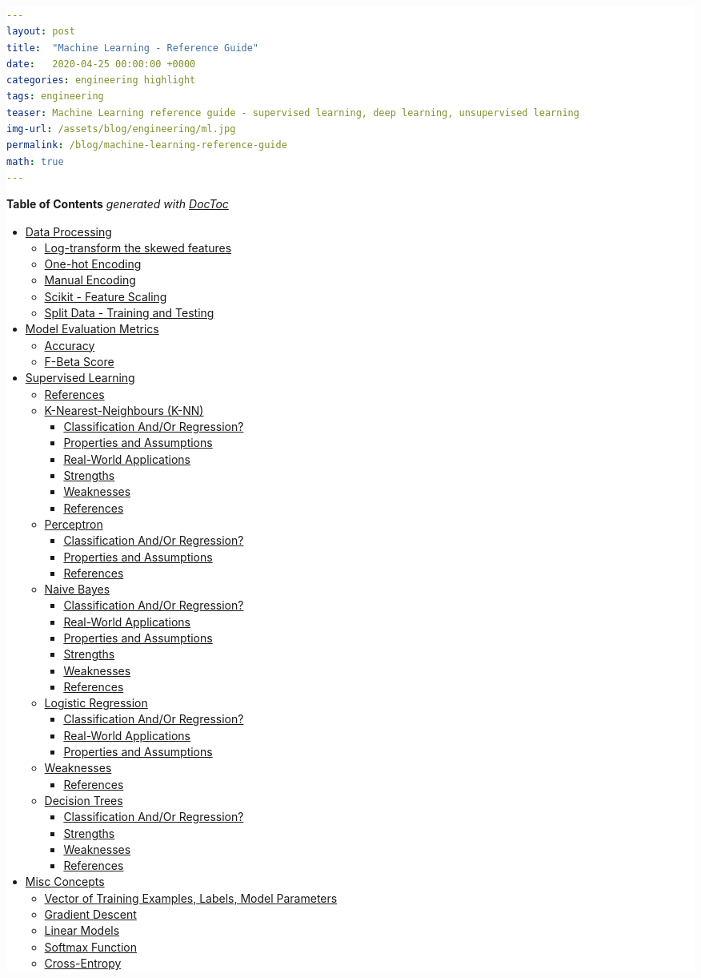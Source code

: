 ```yaml
---
layout: post
title:  "Machine Learning - Reference Guide"
date:   2020-04-25 00:00:00 +0000   
categories: engineering highlight
tags: engineering
teaser: Machine Learning reference guide - supervised learning, deep learning, unsupervised learning
img-url: /assets/blog/engineering/ml.jpg
permalink: /blog/machine-learning-reference-guide
math: true
---
```



**Table of Contents**  *generated with [DocToc](https://github.com/thlorenz/doctoc)*

- [Data Processing](#data-processing)
  - [Log-transform the skewed features](#log-transform-the-skewed-features)
  - [One-hot Encoding](#one-hot-encoding)
  - [Manual Encoding](#manual-encoding)
  - [Scikit - Feature Scaling](#scikit---feature-scaling)
  - [Split Data - Training and Testing](#split-data---training-and-testing)
- [Model Evaluation Metrics](#model-evaluation-metrics)
  - [Accuracy](#accuracy)
  - [F-Beta Score](#f-beta-score)
- [Supervised Learning](#supervised-learning)
  - [References](#references)
  - [K-Nearest-Neighbours (K-NN)](#k-nearest-neighbours-k-nn)
    - [Classification And/Or Regression?](#classification-andor-regression)
    - [Properties and Assumptions](#properties-and-assumptions)
    - [Real-World Applications](#real-world-applications)
    - [Strengths](#strengths)
    - [Weaknesses](#weaknesses)
    - [References](#references-1)
  - [Perceptron](#perceptron)
    - [Classification And/Or Regression?](#classification-andor-regression-1)
    - [Properties and Assumptions](#properties-and-assumptions-1)
    - [References](#references-2)
  - [Naive Bayes](#naive-bayes)
    - [Classification And/Or Regression?](#classification-andor-regression-2)
    - [Real-World Applications](#real-world-applications-1)
    - [Properties and Assumptions](#properties-and-assumptions-2)
    - [Strengths](#strengths-1)
    - [Weaknesses](#weaknesses-1)
    - [References](#references-3)
  - [Logistic Regression](#logistic-regression)
    - [Classification And/Or Regression?](#classification-andor-regression-3)
    - [Real-World Applications](#real-world-applications-2)
    - [Properties and Assumptions](#properties-and-assumptions-3)
  - [Weaknesses](#weaknesses-2)
    - [References](#references-4)
  - [Decision Trees](#decision-trees)
    - [Classification And/Or Regression?](#classification-andor-regression-4)
    - [Strengths](#strengths-2)
    - [Weaknesses](#weaknesses-3)
    - [References](#references-5)
- [Misc Concepts](#misc-concepts)
  - [Vector of Training Examples, Labels, Model Parameters](#vector-of-training-examples-labels-model-parameters)
  - [Gradient Descent](#gradient-descent)
  - [Linear Models](#linear-models)
  - [Softmax Function](#softmax-function)
  - [Cross-Entropy](#cross-entropy)